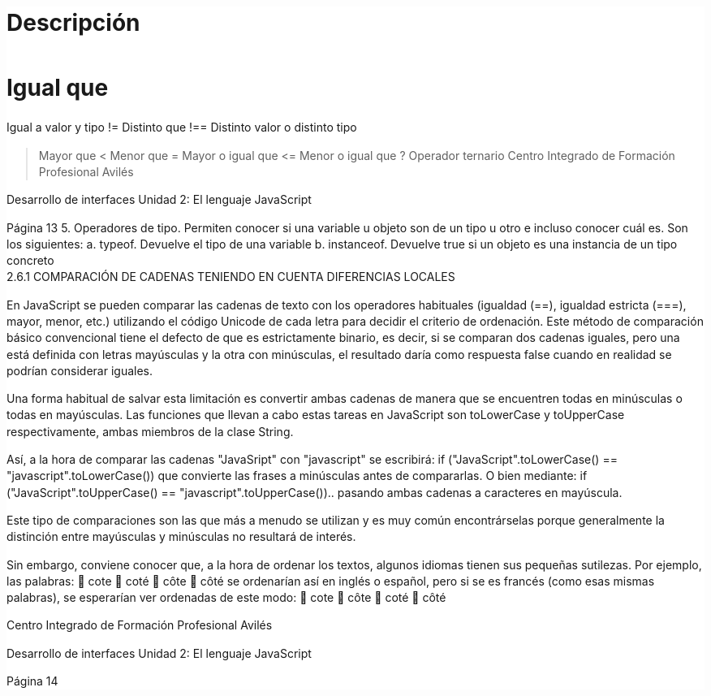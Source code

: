 Descripción 
== 
Igual que 
=== 
Igual a valor y tipo 
!= 
Distinto que 
!== 
Distinto valor o distinto tipo </p>
<blockquote>
<p>Mayor que 
&lt; 
Menor que 
= 
Mayor o igual que 
&lt;= 
Menor o igual que 
? 
Operador ternario 
Centro Integrado de Formación Profesional Avilés </p>
</blockquote>
<p>Desarrollo de interfaces 
Unidad 2: El lenguaje JavaScript </p>
<p>Página  13 
5. Operadores de tipo. Permiten conocer si una variable u objeto son de un tipo u otro e 
incluso conocer cuál es. Son los siguientes: 
a. typeof. Devuelve el tipo de una variable 
b. instanceof. Devuelve true si un objeto es una instancia de un tipo concreto<br />
2.6.1 COMPARACIÓN DE CADENAS TENIENDO EN CUENTA DIFERENCIAS 
LOCALES </p>
<p>En JavaScript se pueden comparar las cadenas de texto con los operadores habituales (igualdad 
(==), igualdad estricta (===), mayor, menor, etc.) utilizando el código Unicode de cada letra 
para decidir el criterio de ordenación. Este método de comparación básico convencional tiene 
el defecto de que es estrictamente binario, es decir, si se comparan dos cadenas iguales, pero 
una está definida con letras mayúsculas y la otra con minúsculas, el resultado daría como 
respuesta false cuando en realidad se podrían considerar iguales. </p>
<p>Una forma habitual de salvar esta limitación es convertir ambas cadenas de manera que se 
encuentren todas en minúsculas o todas en mayúsculas. Las funciones que llevan a cabo estas 
tareas en JavaScript son toLowerCase y toUpperCase respectivamente, ambas miembros de la 
clase String. </p>
<p>Así, a la hora de comparar las cadenas "JavaSript" con "javascript" se escribirá: 
if ("JavaScript".toLowerCase() == "javascript".toLowerCase()) 
que convierte las frases a minúsculas antes de compararlas. O bien mediante: 
if ("JavaScript".toUpperCase() == "javascript".toUpperCase()).. 
pasando ambas cadenas a caracteres en mayúscula. </p>
<p>Este tipo de comparaciones son las que más a menudo se utilizan y es muy común 
encontrárselas porque generalmente la distinción entre mayúsculas y minúsculas no resultará 
de interés. </p>
<p>Sin embargo, conviene conocer que, a la hora de ordenar los textos, algunos idiomas tienen 
sus pequeñas sutilezas. Por ejemplo, las palabras: 
 cote 
 coté 
 côte 
 côté 
se ordenarían así en inglés o español, pero si se es francés (como esas mismas palabras), se 
esperarían ver ordenadas de este modo: 
 cote 
 côte 
 coté 
 côté </p>
<p>Centro Integrado de Formación Profesional Avilés </p>
<p>Desarrollo de interfaces 
Unidad 2: El lenguaje JavaScript </p>
<p>Página  14 